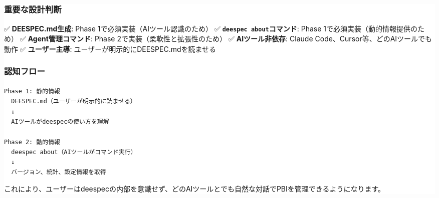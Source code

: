 ### 重要な設計判断

✅ **DEESPEC.md生成**: Phase 1で必須実装（AIツール認識のため）
✅ **`deespec about`コマンド**: Phase 1で必須実装（動的情報提供のため）
✅ **Agent管理コマンド**: Phase 2で実装（柔軟性と拡張性のため）
✅ **AIツール非依存**: Claude Code、Cursor等、どのAIツールでも動作
✅ **ユーザー主導**: ユーザーが明示的にDEESPEC.mdを読ませる

### 認知フロー

```
Phase 1: 静的情報
  DEESPEC.md（ユーザーが明示的に読ませる）
  ↓
  AIツールがdeespecの使い方を理解

Phase 2: 動的情報
  deespec about（AIツールがコマンド実行）
  ↓
  バージョン、統計、設定情報を取得
```

これにより、ユーザーはdeespecの内部を意識せず、どのAIツールとでも自然な対話でPBIを管理できるようになります。
